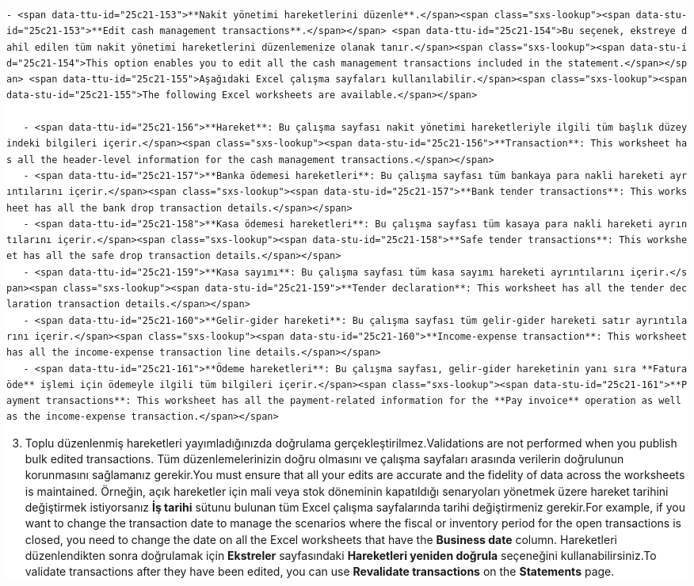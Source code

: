     - <span data-ttu-id="25c21-153">**Nakit yönetimi hareketlerini düzenle**.</span><span class="sxs-lookup"><span data-stu-id="25c21-153">**Edit cash management transactions**.</span></span> <span data-ttu-id="25c21-154">Bu seçenek, ekstreye dahil edilen tüm nakit yönetimi hareketlerini düzenlemenize olanak tanır.</span><span class="sxs-lookup"><span data-stu-id="25c21-154">This option enables you to edit all the cash management transactions included in the statement.</span></span> <span data-ttu-id="25c21-155">Aşağıdaki Excel çalışma sayfaları kullanılabilir.</span><span class="sxs-lookup"><span data-stu-id="25c21-155">The following Excel worksheets are available.</span></span>
     
       - <span data-ttu-id="25c21-156">**Hareket**: Bu çalışma sayfası nakit yönetimi hareketleriyle ilgili tüm başlık düzeyindeki bilgileri içerir.</span><span class="sxs-lookup"><span data-stu-id="25c21-156">**Transaction**: This worksheet has all the header-level information for the cash management transactions.</span></span>
       - <span data-ttu-id="25c21-157">**Banka ödemesi hareketleri**: Bu çalışma sayfası tüm bankaya para nakli hareketi ayrıntılarını içerir.</span><span class="sxs-lookup"><span data-stu-id="25c21-157">**Bank tender transactions**: This worksheet has all the bank drop transaction details.</span></span>
       - <span data-ttu-id="25c21-158">**Kasa ödemesi hareketleri**: Bu çalışma sayfası tüm kasaya para nakli hareketi ayrıntılarını içerir.</span><span class="sxs-lookup"><span data-stu-id="25c21-158">**Safe tender transactions**: This worksheet has all the safe drop transaction details.</span></span>
       - <span data-ttu-id="25c21-159">**Kasa sayımı**: Bu çalışma sayfası tüm kasa sayımı hareketi ayrıntılarını içerir.</span><span class="sxs-lookup"><span data-stu-id="25c21-159">**Tender declaration**: This worksheet has all the tender declaration transaction details.</span></span>
       - <span data-ttu-id="25c21-160">**Gelir-gider hareketi**: Bu çalışma sayfası tüm gelir-gider hareketi satır ayrıntılarını içerir.</span><span class="sxs-lookup"><span data-stu-id="25c21-160">**Income-expense transaction**: This worksheet has all the income-expense transaction line details.</span></span>
       - <span data-ttu-id="25c21-161">**Ödeme hareketleri**: Bu çalışma sayfası, gelir-gider hareketinin yanı sıra **Fatura öde** işlemi için ödemeyle ilgili tüm bilgileri içerir.</span><span class="sxs-lookup"><span data-stu-id="25c21-161">**Payment transactions**: This worksheet has all the payment-related information for the **Pay invoice** operation as well as the income-expense transaction.</span></span>

3.  <span data-ttu-id="25c21-162">Toplu düzenlenmiş hareketleri yayımladığınızda doğrulama gerçekleştirilmez.</span><span class="sxs-lookup"><span data-stu-id="25c21-162">Validations are not performed when you publish bulk edited transactions.</span></span> <span data-ttu-id="25c21-163">Tüm düzenlemelerinizin doğru olmasını ve çalışma sayfaları arasında verilerin doğrulunun korunmasını sağlamanız gerekir.</span><span class="sxs-lookup"><span data-stu-id="25c21-163">You must ensure that all your edits are accurate and the fidelity of data across the worksheets is maintained.</span></span> <span data-ttu-id="25c21-164">Örneğin, açık hareketler için mali veya stok döneminin kapatıldığı senaryoları yönetmek üzere hareket tarihini değiştirmek istiyorsanız **İş tarihi** sütunu bulunan tüm Excel çalışma sayfalarında tarihi değiştirmeniz gerekir.</span><span class="sxs-lookup"><span data-stu-id="25c21-164">For example, if you want to change the transaction date to manage the scenarios where the fiscal or inventory period for the open transactions is closed, you need to change the date on all the Excel worksheets that have the **Business date** column.</span></span> <span data-ttu-id="25c21-165">Hareketleri düzenlendikten sonra doğrulamak için **Ekstreler** sayfasındaki **Hareketleri yeniden doğrula** seçeneğini kullanabilirsiniz.</span><span class="sxs-lookup"><span data-stu-id="25c21-165">To validate transactions after they have been edited, you can use **Revalidate transactions** on the **Statements** page.</span></span>
